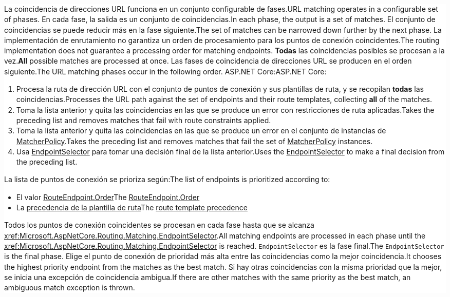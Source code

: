 <span data-ttu-id="15f5a-305">La coincidencia de direcciones URL funciona en un conjunto configurable de fases.</span><span class="sxs-lookup"><span data-stu-id="15f5a-305">URL matching operates in a configurable set of phases.</span></span> <span data-ttu-id="15f5a-306">En cada fase, la salida es un conjunto de coincidencias.</span><span class="sxs-lookup"><span data-stu-id="15f5a-306">In each phase, the output is a set of matches.</span></span> <span data-ttu-id="15f5a-307">El conjunto de coincidencias se puede reducir más en la fase siguiente.</span><span class="sxs-lookup"><span data-stu-id="15f5a-307">The set of matches can be narrowed down further by the next phase.</span></span> <span data-ttu-id="15f5a-308">La implementación de enrutamiento no garantiza un orden de procesamiento para los puntos de conexión coincidentes.</span><span class="sxs-lookup"><span data-stu-id="15f5a-308">The routing implementation does not guarantee a processing order for matching endpoints.</span></span> <span data-ttu-id="15f5a-309">**Todas** las coincidencias posibles se procesan a la vez.</span><span class="sxs-lookup"><span data-stu-id="15f5a-309">**All** possible matches are processed at once.</span></span> <span data-ttu-id="15f5a-310">Las fases de coincidencia de direcciones URL se producen en el orden siguiente.</span><span class="sxs-lookup"><span data-stu-id="15f5a-310">The URL matching phases occur in the following order.</span></span> <span data-ttu-id="15f5a-311">ASP.NET Core:</span><span class="sxs-lookup"><span data-stu-id="15f5a-311">ASP.NET Core:</span></span>

1. <span data-ttu-id="15f5a-312">Procesa la ruta de dirección URL con el conjunto de puntos de conexión y sus plantillas de ruta, y se recopilan **todas** las coincidencias.</span><span class="sxs-lookup"><span data-stu-id="15f5a-312">Processes the URL path against the set of endpoints and their route templates, collecting **all** of the matches.</span></span>
1. <span data-ttu-id="15f5a-313">Toma la lista anterior y quita las coincidencias en las que se produce un error con restricciones de ruta aplicadas.</span><span class="sxs-lookup"><span data-stu-id="15f5a-313">Takes the preceding list and removes matches that fail with route constraints applied.</span></span>
1. <span data-ttu-id="15f5a-314">Toma la lista anterior y quita las coincidencias en las que se produce un error en el conjunto de instancias de [MatcherPolicy](xref:Microsoft.AspNetCore.Routing.MatcherPolicy).</span><span class="sxs-lookup"><span data-stu-id="15f5a-314">Takes the preceding list and removes matches that fail the set of [MatcherPolicy](xref:Microsoft.AspNetCore.Routing.MatcherPolicy) instances.</span></span>
1. <span data-ttu-id="15f5a-315">Usa [EndpointSelector](xref:Microsoft.AspNetCore.Routing.Matching.EndpointSelector) para tomar una decisión final de la lista anterior.</span><span class="sxs-lookup"><span data-stu-id="15f5a-315">Uses the [EndpointSelector](xref:Microsoft.AspNetCore.Routing.Matching.EndpointSelector) to make a final decision from the preceding list.</span></span>

<span data-ttu-id="15f5a-316">La lista de puntos de conexión se prioriza según:</span><span class="sxs-lookup"><span data-stu-id="15f5a-316">The list of endpoints is prioritized according to:</span></span>

* <span data-ttu-id="15f5a-317">El valor [RouteEndpoint.Order](xref:Microsoft.AspNetCore.Routing.RouteEndpoint.Order*)</span><span class="sxs-lookup"><span data-stu-id="15f5a-317">The [RouteEndpoint.Order](xref:Microsoft.AspNetCore.Routing.RouteEndpoint.Order*)</span></span>
* <span data-ttu-id="15f5a-318">La [precedencia de la plantilla de ruta](#rtp)</span><span class="sxs-lookup"><span data-stu-id="15f5a-318">The [route template precedence](#rtp)</span></span>

<span data-ttu-id="15f5a-319">Todos los puntos de conexión coincidentes se procesan en cada fase hasta que se alcanza <xref:Microsoft.AspNetCore.Routing.Matching.EndpointSelector>.</span><span class="sxs-lookup"><span data-stu-id="15f5a-319">All matching endpoints are processed in each phase until the <xref:Microsoft.AspNetCore.Routing.Matching.EndpointSelector> is reached.</span></span> <span data-ttu-id="15f5a-320">`EndpointSelector` es la fase final.</span><span class="sxs-lookup"><span data-stu-id="15f5a-320">The `EndpointSelector` is the final phase.</span></span> <span data-ttu-id="15f5a-321">Elige el punto de conexión de prioridad más alta entre las coincidencias como la mejor coincidencia.</span><span class="sxs-lookup"><span data-stu-id="15f5a-321">It chooses the highest priority endpoint from the matches as the best match.</span></span> <span data-ttu-id="15f5a-322">Si hay otras coincidencias con la misma prioridad que la mejor, se inicia una excepción de coincidencia ambigua.</span><span class="sxs-lookup"><span data-stu-id="15f5a-322">If there are other matches with the same priority as the best match, an ambiguous match exception is thrown.</span></span>
